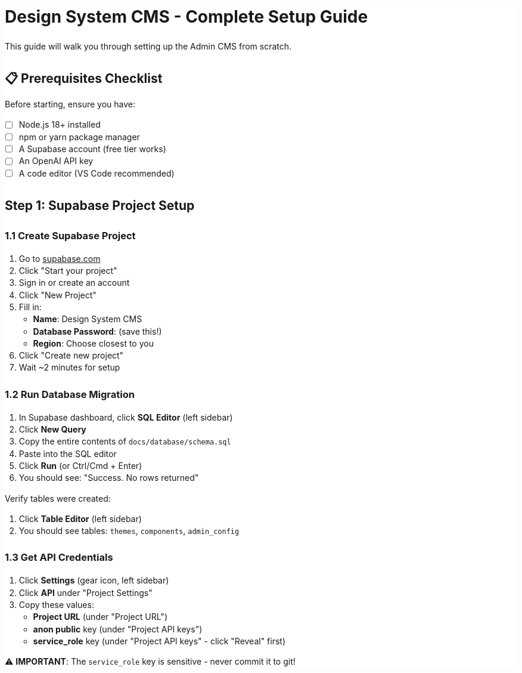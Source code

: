 # Design System CMS - Complete Setup Guide

This guide will walk you through setting up the Admin CMS from scratch.

## 📋 Prerequisites Checklist

Before starting, ensure you have:
- [ ] Node.js 18+ installed
- [ ] npm or yarn package manager
- [ ] A Supabase account (free tier works)
- [ ] An OpenAI API key
- [ ] A code editor (VS Code recommended)

## Step 1: Supabase Project Setup

### 1.1 Create Supabase Project

1. Go to [supabase.com](https://supabase.com)
2. Click "Start your project"
3. Sign in or create an account
4. Click "New Project"
5. Fill in:
   - **Name**: Design System CMS
   - **Database Password**: (save this!)
   - **Region**: Choose closest to you
6. Click "Create new project"
7. Wait ~2 minutes for setup

### 1.2 Run Database Migration

1. In Supabase dashboard, click **SQL Editor** (left sidebar)
2. Click **New Query**
3. Copy the entire contents of `docs/database/schema.sql`
4. Paste into the SQL editor
5. Click **Run** (or Ctrl/Cmd + Enter)
6. You should see: "Success. No rows returned"

Verify tables were created:
1. Click **Table Editor** (left sidebar)
2. You should see tables: `themes`, `components`, `admin_config`

### 1.3 Get API Credentials

1. Click **Settings** (gear icon, left sidebar)
2. Click **API** under "Project Settings"
3. Copy these values:
   - **Project URL** (under "Project URL")
   - **anon public** key (under "Project API keys")
   - **service_role** key (under "Project API keys" - click "Reveal" first)

⚠️ **IMPORTANT**: The `service_role` key is sensitive - never commit it to git!
